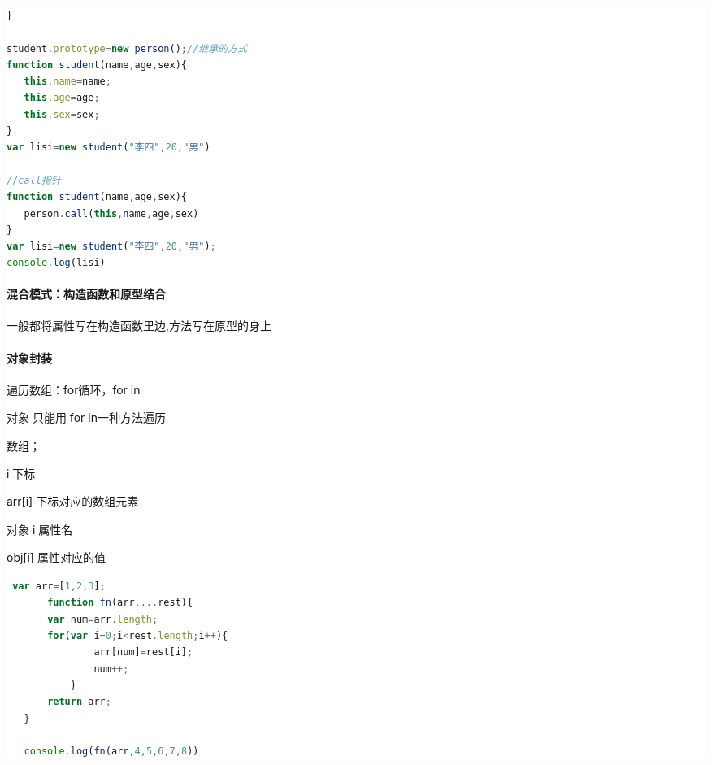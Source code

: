 ```js
}

student.prototype=new person();//继承的方式
function student(name,age,sex){
   this.name=name;
   this.age=age;
   this.sex=sex;
}
var lisi=new student("李四",20,"男")

//call指针
function student(name,age,sex){
   person.call(this,name,age,sex)
}
var lisi=new student("李四",20,"男");
console.log(lisi)
```

 

#### 混合模式：构造函数和原型结合

一般都将属性写在构造函数里边,方法写在原型的身上

#### 对象封装

   遍历数组：for循环，for in

   对象     只能用 for in一种方法遍历

数组；

i   下标

arr[i] 下标对应的数组元素

对象 i 属性名

obj[i] 属性对应的值 

  

```js
 var arr=[1,2,3];
       function fn(arr,...rest){
       var num=arr.length;
       for(var i=0;i<rest.length;i++){
               arr[num]=rest[i];
               num++;
           }
       return arr;
   }

   console.log(fn(arr,4,5,6,7,8))
```

 
